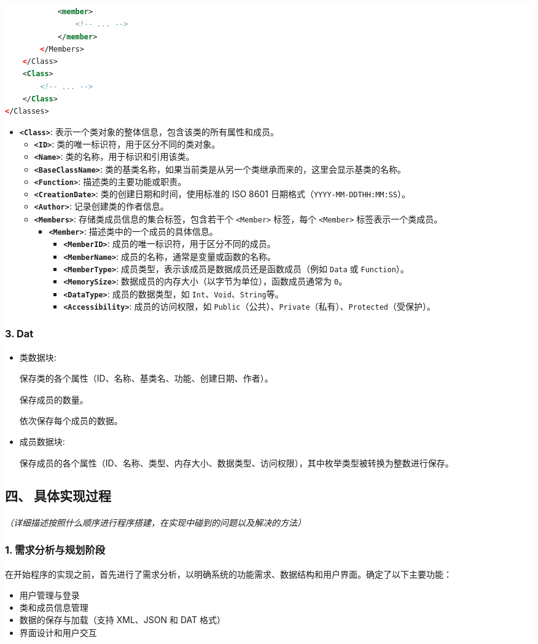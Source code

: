 ```xml
            <member>
                <!-- ... -->
            </member>
        </Members>
    </Class>
    <Class>
        <!-- ... -->
    </Class>
</Classes>
```

- **`<Class>`**: 表示一个类对象的整体信息，包含该类的所有属性和成员。
  - **`<ID>`**: 类的唯一标识符，用于区分不同的类对象。
  - **`<Name>`**: 类的名称，用于标识和引用该类。
  - **`<BaseClassName>`**: 类的基类名称，如果当前类是从另一个类继承而来的，这里会显示基类的名称。
  - **`<Function>`**: 描述类的主要功能或职责。
  - **`<CreationDate>`**: 类的创建日期和时间，使用标准的 ISO 8601 日期格式（`YYYY-MM-DDTHH:MM:SS`）。
  - **`<Author>`**: 记录创建类的作者信息。
  - **`<Members>`**: 存储类成员信息的集合标签，包含若干个 `<Member>` 标签，每个 `<Member>` 标签表示一个类成员。
    - **`<Member>`**: 描述类中的一个成员的具体信息。
      - **`<MemberID>`**: 成员的唯一标识符，用于区分不同的成员。
      - **`<MemberName>`**: 成员的名称，通常是变量或函数的名称。
      - **`<MemberType>`**: 成员类型，表示该成员是数据成员还是函数成员（例如 `Data` 或 `Function`）。
      - **`<MemorySize>`**: 数据成员的内存大小（以字节为单位），函数成员通常为 `0`。
      - **`<DataType>`**: 成员的数据类型，如 `Int`、`Void`、`String`等。
      - **`<Accessibility>`**: 成员的访问权限，如 `Public`（公共）、`Private`（私有）、`Protected`（受保护）。

### 3. Dat

- 类数据块:

  保存类的各个属性（ID、名称、基类名、功能、创建日期、作者）。

  保存成员的数量。

  依次保存每个成员的数据。

- 成员数据块:

  保存成员的各个属性（ID、名称、类型、内存大小、数据类型、访问权限），其中枚举类型被转换为整数进行保存。

## 四、 具体实现过程

*（详细描述按照什么顺序进行程序搭建，在实现中碰到的问题以及解决的方法）*

### 1. 需求分析与规划阶段

在开始程序的实现之前，首先进行了需求分析，以明确系统的功能需求、数据结构和用户界面。确定了以下主要功能：

- 用户管理与登录
- 类和成员信息管理
- 数据的保存与加载（支持 XML、JSON 和 DAT 格式）
- 界面设计和用户交互
